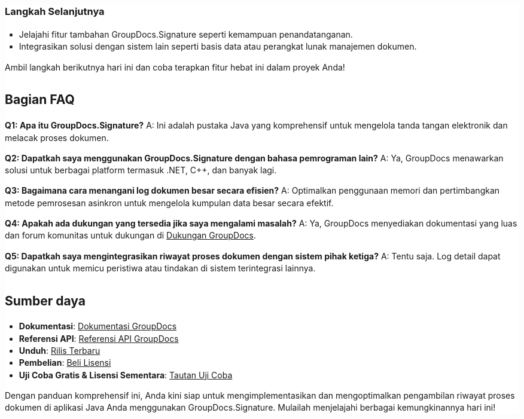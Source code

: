 ### Langkah Selanjutnya
- Jelajahi fitur tambahan GroupDocs.Signature seperti kemampuan penandatanganan.
- Integrasikan solusi dengan sistem lain seperti basis data atau perangkat lunak manajemen dokumen.

Ambil langkah berikutnya hari ini dan coba terapkan fitur hebat ini dalam proyek Anda!

## Bagian FAQ

**Q1: Apa itu GroupDocs.Signature?**
A: Ini adalah pustaka Java yang komprehensif untuk mengelola tanda tangan elektronik dan melacak proses dokumen.

**Q2: Dapatkah saya menggunakan GroupDocs.Signature dengan bahasa pemrograman lain?**
A: Ya, GroupDocs menawarkan solusi untuk berbagai platform termasuk .NET, C++, dan banyak lagi.

**Q3: Bagaimana cara menangani log dokumen besar secara efisien?**
A: Optimalkan penggunaan memori dan pertimbangkan metode pemrosesan asinkron untuk mengelola kumpulan data besar secara efektif.

**Q4: Apakah ada dukungan yang tersedia jika saya mengalami masalah?**
A: Ya, GroupDocs menyediakan dokumentasi yang luas dan forum komunitas untuk dukungan di [Dukungan GroupDocs](https://forum.groupdocs.com/c/signature/).

**Q5: Dapatkah saya mengintegrasikan riwayat proses dokumen dengan sistem pihak ketiga?**
A: Tentu saja. Log detail dapat digunakan untuk memicu peristiwa atau tindakan di sistem terintegrasi lainnya.

## Sumber daya
- **Dokumentasi**: [Dokumentasi GroupDocs](https://docs.groupdocs.com/signature/java/)
- **Referensi API**: [Referensi API GroupDocs](https://reference.groupdocs.com/signature/java/)
- **Unduh**: [Rilis Terbaru](https://releases.groupdocs.com/signature/java/)
- **Pembelian**: [Beli Lisensi](https://purchase.groupdocs.com/buy)
- **Uji Coba Gratis & Lisensi Sementara**: [Tautan Uji Coba](https://purchase.groupdocs.com/temporary-license/)

Dengan panduan komprehensif ini, Anda kini siap untuk mengimplementasikan dan mengoptimalkan pengambilan riwayat proses dokumen di aplikasi Java Anda menggunakan GroupDocs.Signature. Mulailah menjelajahi berbagai kemungkinannya hari ini!